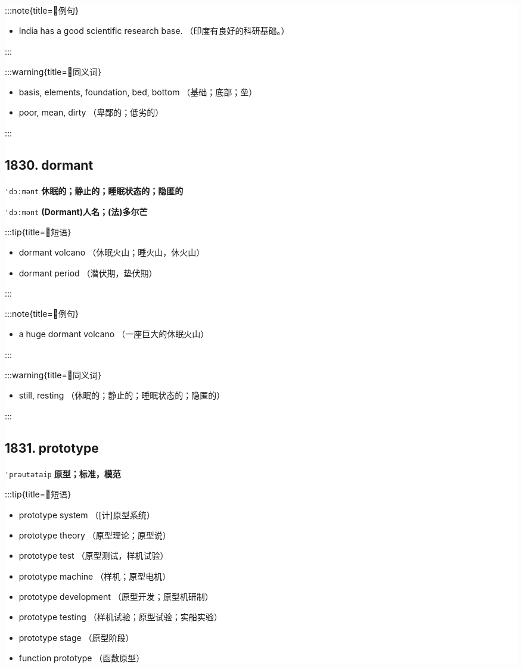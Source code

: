 :::note{title=🎤例句}

- India has a good scientific research base. （印度有良好的科研基础。）

:::

:::warning{title=🤔同义词}

- basis, elements, foundation, bed, bottom （基础；底部；垒）

- poor, mean, dirty （卑鄙的；低劣的）

:::


## 1830. dormant

`'dɔ:mənt`  **休眠的；静止的；睡眠状态的；隐匿的**

`'dɔ:mənt`  **(Dormant)人名；(法)多尔芒**

:::tip{title=🤩短语}

- dormant volcano （休眠火山；睡火山，休火山）

- dormant period （潜伏期，垫伏期）

:::

:::note{title=🎤例句}

- a huge dormant volcano （一座巨大的休眠火山）

:::

:::warning{title=🤔同义词}

- still, resting （休眠的；静止的；睡眠状态的；隐匿的）

:::


## 1831. prototype

`'prəutətaip`  **原型；标准，模范**

:::tip{title=🤩短语}

- prototype system （[计]原型系统）

- prototype theory （原型理论；原型说）

- prototype test （原型测试，样机试验）

- prototype machine （样机；原型电机）

- prototype development （原型开发；原型机研制）

- prototype testing （样机试验；原型试验；实船实验）

- prototype stage （原型阶段）

- function prototype （函数原型）
